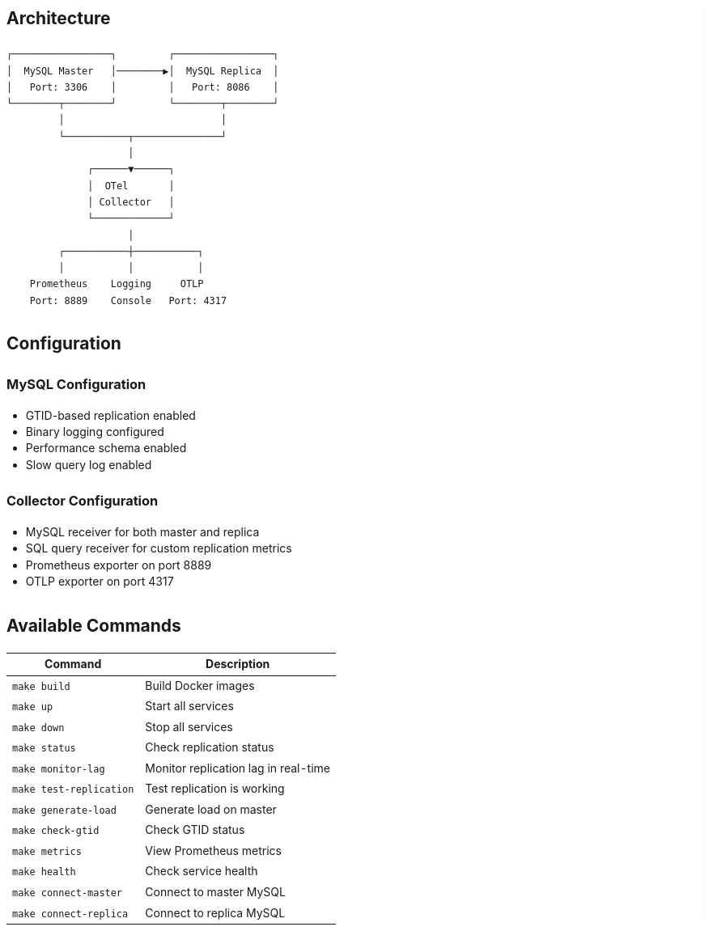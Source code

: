 ## Architecture

```
┌─────────────────┐         ┌─────────────────┐
│  MySQL Master   │────────▶│  MySQL Replica  │
│   Port: 3306    │         │   Port: 8086    │
└────────┬────────┘         └────────┬────────┘
         │                           │
         └───────────┬───────────────┘
                     │
              ┌──────▼──────┐
              │  OTel       │
              │ Collector   │
              └─────────────┘
                     │
         ┌───────────┼───────────┐
         │           │           │
    Prometheus    Logging     OTLP
    Port: 8889    Console   Port: 4317
```

## Configuration

### MySQL Configuration
- GTID-based replication enabled
- Binary logging configured
- Performance schema enabled
- Slow query log enabled

### Collector Configuration
- MySQL receiver for both master and replica
- SQL query receiver for custom replication metrics
- Prometheus exporter on port 8889
- OTLP exporter on port 4317

## Available Commands

| Command | Description |
|---------|-------------|
| `make build` | Build Docker images |
| `make up` | Start all services |
| `make down` | Stop all services |
| `make status` | Check replication status |
| `make monitor-lag` | Monitor replication lag in real-time |
| `make test-replication` | Test replication is working |
| `make generate-load` | Generate load on master |
| `make check-gtid` | Check GTID status |
| `make metrics` | View Prometheus metrics |
| `make health` | Check service health |
| `make connect-master` | Connect to master MySQL |
| `make connect-replica` | Connect to replica MySQL |
